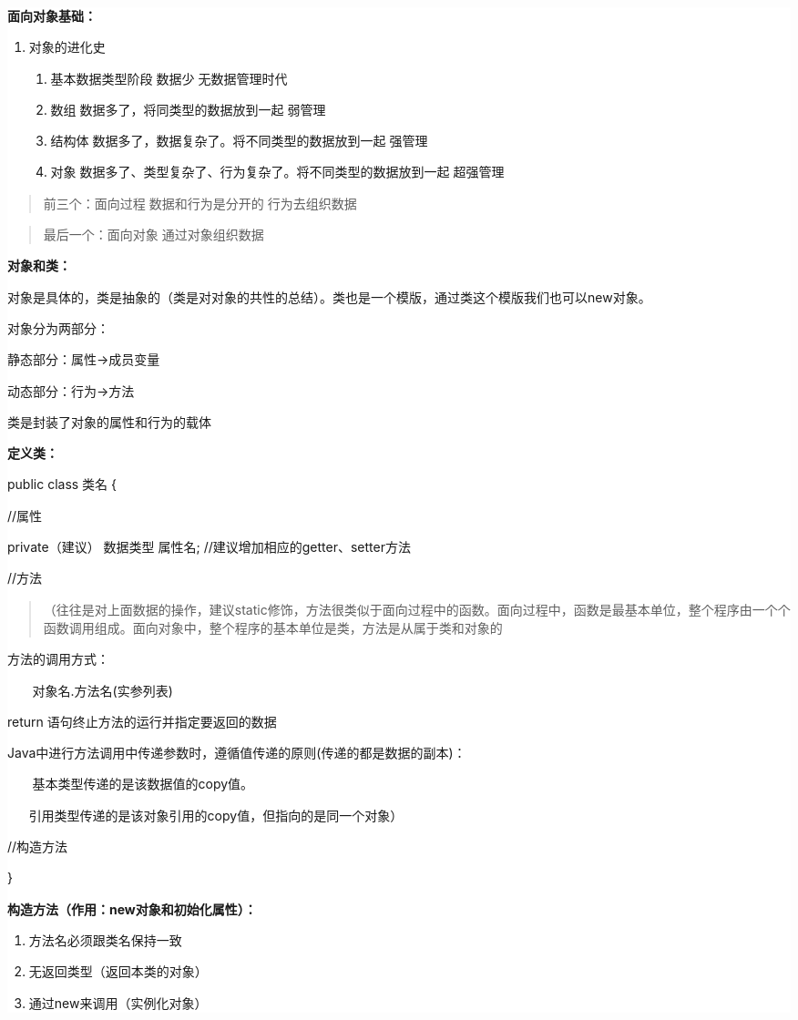 **面向对象基础：**

1.  对象的进化史

    1.  基本数据类型阶段 数据少 无数据管理时代

    2.  数组 数据多了，将同类型的数据放到一起 弱管理

    3.  结构体 数据多了，数据复杂了。将不同类型的数据放到一起 强管理

    4.  对象 数据多了、类型复杂了、行为复杂了。将不同类型的数据放到一起 超强管理

>   前三个：面向过程 数据和行为是分开的 行为去组织数据

>   最后一个：面向对象 通过对象组织数据

**对象和类：**

对象是具体的，类是抽象的（类是对对象的共性的总结）。类也是一个模版，通过类这个模版我们也可以new对象。

对象分为两部分：

静态部分：属性→成员变量

动态部分：行为→方法

类是封装了对象的属性和行为的载体

**定义类：**

public class 类名 {

//属性

private（建议） 数据类型 属性名; //建议增加相应的getter、setter方法

//方法

>   （往往是对上面数据的操作，建议static修饰，方法很类似于面向过程中的函数。面向过程中，函数是最基本单位，整个程序由一个个函数调用组成。面向对象中，整个程序的基本单位是类，方法是从属于类和对象的

方法的调用方式：

       对象名.方法名(实参列表)

return 语句终止方法的运行并指定要返回的数据

Java中进行方法调用中传递参数时，遵循值传递的原则(传递的都是数据的副本)：

       基本类型传递的是该数据值的copy值。

      引用类型传递的是该对象引用的copy值，但指向的是同一个对象）

//构造方法

}

**构造方法（作用：new对象和初始化属性）：**

1.  方法名必须跟类名保持一致

2.  无返回类型（返回本类的对象）

3.  通过new来调用（实例化对象）
